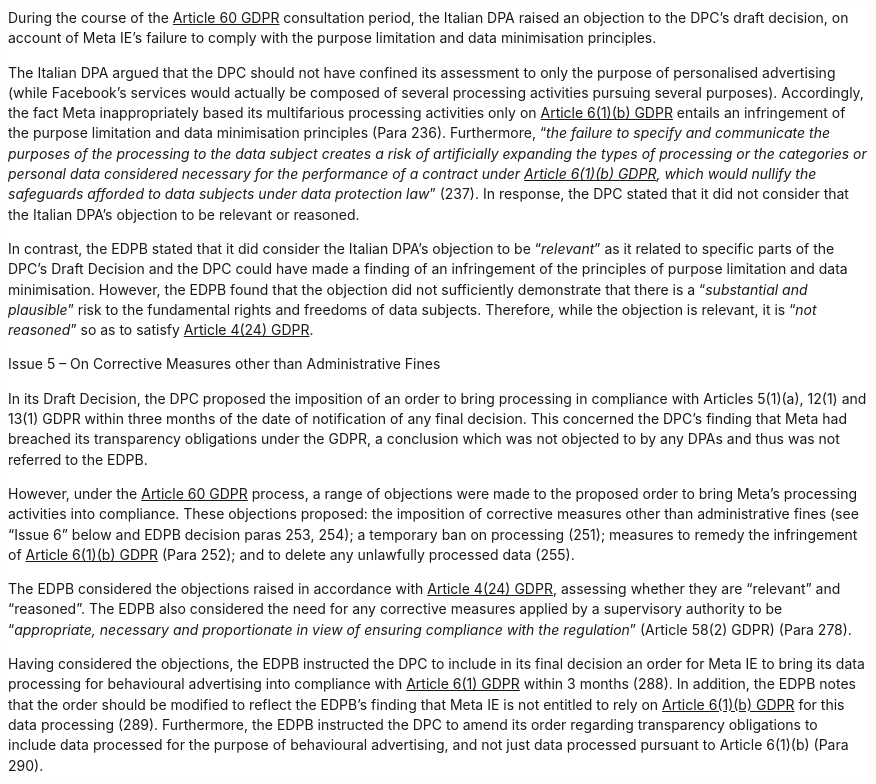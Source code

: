 During the course of the [Article 60 GDPR](/index.php?title=Article_60_GDPR "Article 60 GDPR") consultation period, the Italian DPA raised an objection to the DPC’s draft decision, on account of Meta IE’s failure to comply with the purpose limitation and data minimisation principles.

The Italian DPA argued that the DPC should not have confined its assessment to only the purpose of personalised advertising (while Facebook’s services would actually be composed of several processing activities pursuing several purposes). Accordingly, the fact Meta inappropriately based its multifarious processing activities only on [Article 6(1)(b) GDPR](/index.php?title=Article_6_GDPR#1b "Article 6 GDPR") entails an infringement of the purpose limitation and data minimisation principles (Para 236). Furthermore, “_the failure to specify and communicate the purposes of the processing to the data subject creates a risk of artificially expanding the types of processing or the categories or personal data considered necessary for the performance of a contract under [Article 6(1)(b) GDPR](/index.php?title=Article_6_GDPR#1b "Article 6 GDPR"), which would nullify the safeguards afforded to data subjects under data protection law_” (237). In response, the DPC stated that it did not consider that the Italian DPA’s objection to be relevant or reasoned.

In contrast, the EDPB stated that it did consider the Italian DPA’s objection to be “_relevant_” as it related to specific parts of the DPC’s Draft Decision and the DPC could have made a finding of an infringement of the principles of purpose limitation and data minimisation. However, the EDPB found that the objection did not sufficiently demonstrate that there is a “_substantial and plausible_” risk to the fundamental rights and freedoms of data subjects. Therefore, while the objection is relevant, it is “_not reasoned_” so as to satisfy [Article 4(24) GDPR](/index.php?title=Article_4_GDPR#24 "Article 4 GDPR").

  
Issue 5 – On Corrective Measures other than Administrative Fines

In its Draft Decision, the DPC proposed the imposition of an order to bring processing in compliance with Articles 5(1)(a), 12(1) and 13(1) GDPR within three months of the date of notification of any final decision. This concerned the DPC’s finding that Meta had breached its transparency obligations under the GDPR, a conclusion which was not objected to by any DPAs and thus was not referred to the EDPB.

However, under the [Article 60 GDPR](/index.php?title=Article_60_GDPR "Article 60 GDPR") process, a range of objections were made to the proposed order to bring Meta’s processing activities into compliance. These objections proposed: the imposition of corrective measures other than administrative fines (see “Issue 6” below and EDPB decision paras 253, 254); a temporary ban on processing (251); measures to remedy the infringement of [Article 6(1)(b) GDPR](/index.php?title=Article_6_GDPR#1b "Article 6 GDPR") (Para 252); and to delete any unlawfully processed data (255).

The EDPB considered the objections raised in accordance with [Article 4(24) GDPR](/index.php?title=Article_4_GDPR#24 "Article 4 GDPR"), assessing whether they are “relevant” and “reasoned”. The EDPB also considered the need for any corrective measures applied by a supervisory authority to be “_appropriate, necessary and proportionate in view of ensuring compliance with the regulation_” (Article 58(2) GDPR) (Para 278).

Having considered the objections, the EDPB instructed the DPC to include in its final decision an order for Meta IE to bring its data processing for behavioural advertising into compliance with [Article 6(1) GDPR](/index.php?title=Article_6_GDPR#1 "Article 6 GDPR") within 3 months (288). In addition, the EDPB notes that the order should be modified to reflect the EDPB’s finding that Meta IE is not entitled to rely on [Article 6(1)(b) GDPR](/index.php?title=Article_6_GDPR#1b "Article 6 GDPR") for this data processing (289). Furthermore, the EDPB instructed the DPC to amend its order regarding transparency obligations to include data processed for the purpose of behavioural advertising, and not just data processed pursuant to Article 6(1)(b) (Para 290).
